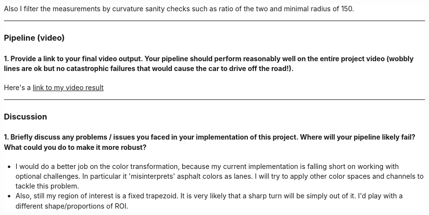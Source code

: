 Also I filter the measurements by curvature sanity checks such as ratio of the two and minimal radius of 150.

---

### Pipeline (video)

#### 1. Provide a link to your final video output.  Your pipeline should perform reasonably well on the entire project video (wobbly lines are ok but no catastrophic failures that would cause the car to drive off the road!).

Here's a [link to my video result](./output_video.mp4)

---

### Discussion

#### 1. Briefly discuss any problems / issues you faced in your implementation of this project.  Where will your pipeline likely fail?  What could you do to make it more robust?

- I would do a better job on the color transformation, because my current implementation is falling short on working with optional challenges. In particular it 'misinterprets' asphalt colors as lanes. I will try to apply other color spaces and channels to tackle this problem.
- Also, still my region of interest is a fixed trapezoid. It is very likely that a sharp turn will be simply out of it. I'd play with a different shape/proportions of ROI.


